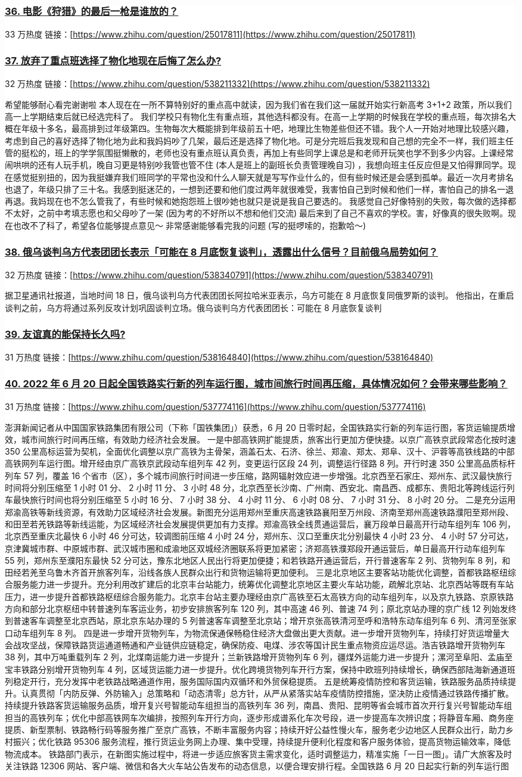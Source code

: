### [36. 电影《狩猎》的最后一枪是谁放的？](https://www.zhihu.com/question/25017811)
33 万热度 链接：[https://www.zhihu.com/question/25017811](https://www.zhihu.com/question/25017811)



### [37. 放弃了重点班选择了物化地现在后悔了怎么办?](https://www.zhihu.com/question/538211332)
32 万热度 链接：[https://www.zhihu.com/question/538211332](https://www.zhihu.com/question/538211332)

希望能够耐心看完谢谢啦 本人现在在一所不算特别好的重点高中就读，因为我们省在我们这一届就开始实行新高考 3+1+2 政策，所以我们高一上学期结束后就已经选完科了。 我们学校只有物化生有重点班，其他选科都没有。在高一上学期的时候我在学校的重点班，每次排名大概在年级十多名，最高排到过年级第四。生物每次大概能排到年级前五十吧，地理比生物差些但还不错。我个人一开始对地理比较感兴趣，考虑到自己的喜好选择了物化地为此和我妈妈吵了几架，最后还是选择了物化地。可是分完班后我发现和自己想的完全不一样，我们班主任管的挺松的，班上的学学氛围挺懒散的，老师也没有重点班认真负责，再加上有些同学上课总是和老师开玩笑也学不到多少内容。上课经常闹哄哄的还有人玩手机，晚自习更是特别吵我管也管不住 (本人是班上的副班长负责管理晚自习) ，我想向班主任反应但是又怕得罪同学。现在感觉挺别扭的，因为我挺嫌弃我们班同学的平常也没和什么人聊天就是写写作业什么的，但有些时候还是会感到孤单。最近一次月考排名也退了，年级只排了三十名。我感到挺迷茫的，一想到还要和他们度过两年就很难受，我害怕自己到时候和他们一样，害怕自己的排名一退再退。我妈现在也不怎么管我了，有些时候和她抱怨班上很吵她也就只是说是我自己要选的。 我感觉自己好像特别的失败，每次做的选择都不太好，之前中考填志愿也和父母吵了一架 (因为考的不好所以不想和他们交流) 最后来到了自己不喜欢的学校。害，好像真的很失败啊。现在也改不了科了，希望各位能够提点意见～ 非常感谢能够看完我的问题 (写的挺啰嗦的，抱歉哈～)

### [38. 俄乌谈判乌方代表团团长表示「可能在 8 月底恢复谈判」，透露出什么信号？目前俄乌局势如何？](https://www.zhihu.com/question/538340791)
32 万热度 链接：[https://www.zhihu.com/question/538340791](https://www.zhihu.com/question/538340791)

据卫星通讯社报道，当地时间 18 日，俄乌谈判乌方代表团团长阿拉哈米亚表示，乌方可能在 8 月底恢复同俄罗斯的谈判。 他指出，在重启谈判之前，乌方将通过系列反攻计划巩固谈判立场。俄乌谈判乌方代表团团长：可能在 8 月底恢复谈判

### [39. 友谊真的能保持长久吗?](https://www.zhihu.com/question/538164840)
31 万热度 链接：[https://www.zhihu.com/question/538164840](https://www.zhihu.com/question/538164840)



### [40. 2022 年 6 月 20 日起全国铁路实行新的列车运行图，城市间旅行时间再压缩，具体情况如何？会带来哪些影响？](https://www.zhihu.com/question/537774116)
31 万热度 链接：[https://www.zhihu.com/question/537774116](https://www.zhihu.com/question/537774116)

澎湃新闻记者从中国国家铁路集团有限公司（下称「国铁集团」）获悉，6 月 20 日零时起，全国铁路实行新的列车运行图，客货运输提质增效，城市间旅行时间再压缩，有效助力经济社会发展。 一是中部高铁网扩能提质，旅客出行更加方便快捷。以京广高铁京武段常态化按时速 350 公里高标运营为契机，全面优化调整以京广高铁为主骨架，涵盖石太、石济、徐兰、郑渝、郑太、郑阜、汉十、沪蓉等高铁线路的中部高铁网列车运行图。增开经由京广高铁京武段动车组列车 42 列，变更运行区段 24 列，调整运行径路 8 列。开行时速 350 公里高品质标杆列车 57 列，覆盖 16 个省市（区），多个城市间旅行时间进一步压缩，路网辐射效应进一步增强。北京西至石家庄、郑州东、武汉最快旅行时间将分别压缩至 1 小时 01 分、 2 小时 11 分、 3 小时 48 分，北京西至长沙南、广州南、西安北、南昌西、成都东、贵阳北等跨线运行列车最快旅行时间也将分别压缩至 5 小时 16 分、 7 小时 38 分、 4 小时 11 分、 6 小时 08 分、 7 小时 31 分、 8 小时 20 分。 二是充分运用郑渝高铁等新线资源，有效助力区域经济社会发展。新图充分运用郑州至重庆高速铁路襄阳至万州段、济南至郑州高速铁路濮阳至郑州段、和田至若羌铁路等新线运能，为区域经济社会发展提供更加有力支撑。郑渝高铁全线贯通运营后，襄万段单日最高开行动车组列车 106 列，北京西至重庆北最快 6 小时 46 分可达，较调图前压缩 4 小时 24 分，郑州东、汉口至重庆北分别最快 4 小时 23 分、 4 小时 57 分可达，京津冀城市群、中原城市群、武汉城市圈和成渝地区双城经济圈联系将更加紧密；济郑高铁濮郑段开通运营后，单日最高开行动车组列车 55 列，郑州东至濮阳东最快 52 分可达，豫东北地区人民出行将更加便捷；和若铁路开通运营后，开行普速客车 2 列、货物列车 8 列，和田经若羌至乌鲁木齐首开旅客列车，沿线各族人民群众出行和货物运输将更加便利。 三是北京地区主要客站功能优化调整，首都铁路枢纽综合服务能力进一步提升。充分利用改扩建后的北京丰台站能力，统筹优化调整北京地区主要火车站功能，疏解北京站、北京西站等既有车站压力，进一步提升首都铁路枢纽综合服务能力。北京丰台站主要办理经由京广高铁至石太高铁方向的动车组列车，以及京九铁路、京原铁路方向和部分北京枢纽中转普速列车客运业务，初步安排旅客列车 120 列，其中高速 46 列、普速 74 列；原北京站办理的京广线 12 列始发终到普速客车调整至北京西站，原北京东站办理的 5 列普速客车调整至北京站；增开京张高铁清河至呼和浩特东动车组列车 6 列、清河至张家口动车组列车 8 列。 四是进一步增开货物列车，为物流保通保畅稳住经济大盘做出更大贡献。进一步增开货物列车，持续打好货运增量大会战攻坚战，保障铁路货运通道畅通和产业链供应链稳定，确保防疫、电煤、涉农等国计民生重点物资应运尽运。浩吉铁路增开货物列车 38 列，其中万吨重载列车 2 列，北煤南运能力进一步提升；兰新铁路增开货物列车 6 列，疆煤外运能力进一步提升；漯河至阜阳、孟庙至宝丰铁路分别增开货物列车 4 列，区域货运能力进一步提升。优化跨境货物列车开行方案，保持中欧班列持续增长，确保西部陆海新通道班列稳定开行，充分发挥中老铁路战略通道作用，服务国际国内双循环和外贸保稳提质。 五是统筹疫情防控和客货运输，铁路服务品质持续提升。认真贯彻「内防反弹、外防输入」总策略和「动态清零」总方针，从严从紧落实站车疫情防控措施，坚决防止疫情通过铁路传播扩散。持续提升铁路客货运输服务品质，增开复兴号智能动车组担当的高铁列车 36 列，南昌、贵阳、昆明等省会城市首次开行复兴号智能动车组担当的高铁列车；优化中部高铁网车次编排，按照列车开行方向，逐步形成谱系化车次号段，进一步提高车次辨识度；将静音车厢、商务座提质、新型票制、铁路畅行码等服务推广至京广高铁，不断丰富服务内容；持续开好公益性慢火车，服务老少边地区人民群众出行，助力乡村振兴；优化铁路 95306 服务流程，推行货运业务网上办理、集中受理，持续提升便利化程度和客户服务体验，提高货物运输效率，降低物流成本。 铁路部门表示，在新图实施过程中，将进一步适应旅客货主需求变化，适时调整运力，精准实施「一日一图」。请广大旅客及时关注铁路 12306 网站、客户端、微信和各大火车站公告发布的动态信息，以便合理安排行程。全国铁路 6 月 20 日起实行新的列车运行图
